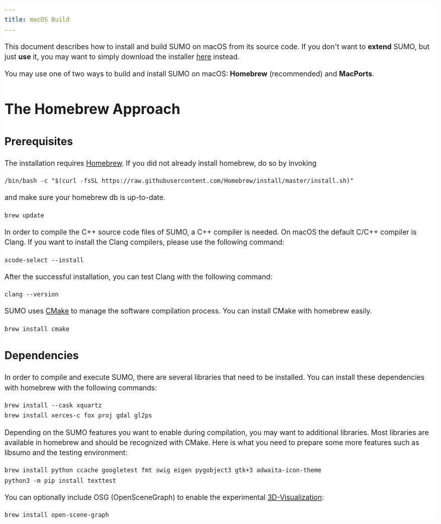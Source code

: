 ```yaml
---
title: macOS Build
---
```


This document describes how to install and build SUMO on macOS from its source code. If you don't want to **extend** SUMO, but just **use** it, you may want to simply download the installer [here](../Downloads.md#macos) instead.

You may use one of two ways to build and install SUMO on macOS: **Homebrew** (recommended) and **MacPorts**.

# The Homebrew Approach

## Prerequisites

The installation requires [Homebrew](https://brew.sh). If you did not already install homebrew, do so by invoking
```
/bin/bash -c "$(curl -fsSL https://raw.githubusercontent.com/Homebrew/install/master/install.sh)"
```
and make sure your homebrew db is up-to-date.
```
brew update
```

In order to compile the C++ source code files of SUMO, a C++ compiler is needed. On macOS the default C/C++ compiler is Clang. If you want to install the Clang compilers, please use the following command:
```
xcode-select --install
```
After the successful installation, you can test Clang with the following command:
```
clang --version
```

SUMO uses [CMake](https://cmake.org/) to manage the software compilation process. You can install CMake with homebrew easily.
```
brew install cmake
```

## Dependencies
In order to compile and execute SUMO, there are several libraries that need to be installed. You can install these dependencies with homebrew with the following commands:
```
brew install --cask xquartz
brew install xerces-c fox proj gdal gl2ps
```
Depending on the SUMO features you want to enable during compilation, you may want to additional libraries. Most libraries are available in homebrew and should be recognized with CMake. Here is what you need to prepare some more features such as libsumo and the testing environment:
```
brew install python ccache googletest fmt swig eigen pygobject3 gtk+3 adwaita-icon-theme
python3 -m pip install texttest
```
You can optionally include OSG (OpenSceneGraph) to enable the experimental [3D-Visualization](../sumo-gui.md#3d_visualization):
```
brew install open-scene-graph
```
